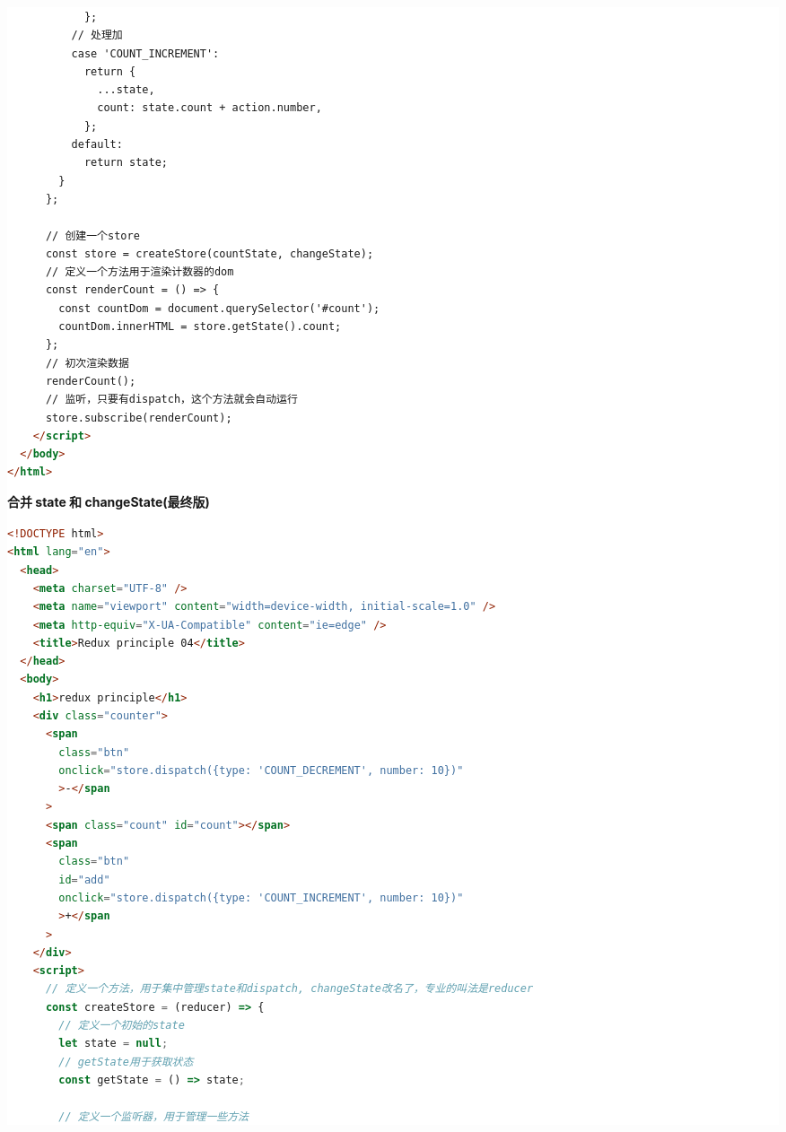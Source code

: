 ```html
            };
          // 处理加
          case 'COUNT_INCREMENT':
            return {
              ...state,
              count: state.count + action.number,
            };
          default:
            return state;
        }
      };

      // 创建一个store
      const store = createStore(countState, changeState);
      // 定义一个方法用于渲染计数器的dom
      const renderCount = () => {
        const countDom = document.querySelector('#count');
        countDom.innerHTML = store.getState().count;
      };
      // 初次渲染数据
      renderCount();
      // 监听，只要有dispatch，这个方法就会自动运行
      store.subscribe(renderCount);
    </script>
  </body>
</html>
```

**合并 state 和 changeState(最终版)**

```html
<!DOCTYPE html>
<html lang="en">
  <head>
    <meta charset="UTF-8" />
    <meta name="viewport" content="width=device-width, initial-scale=1.0" />
    <meta http-equiv="X-UA-Compatible" content="ie=edge" />
    <title>Redux principle 04</title>
  </head>
  <body>
    <h1>redux principle</h1>
    <div class="counter">
      <span
        class="btn"
        onclick="store.dispatch({type: 'COUNT_DECREMENT', number: 10})"
        >-</span
      >
      <span class="count" id="count"></span>
      <span
        class="btn"
        id="add"
        onclick="store.dispatch({type: 'COUNT_INCREMENT', number: 10})"
        >+</span
      >
    </div>
    <script>
      // 定义一个方法，用于集中管理state和dispatch, changeState改名了，专业的叫法是reducer
      const createStore = (reducer) => {
        // 定义一个初始的state
        let state = null;
        // getState用于获取状态
        const getState = () => state;

        // 定义一个监听器，用于管理一些方法
```